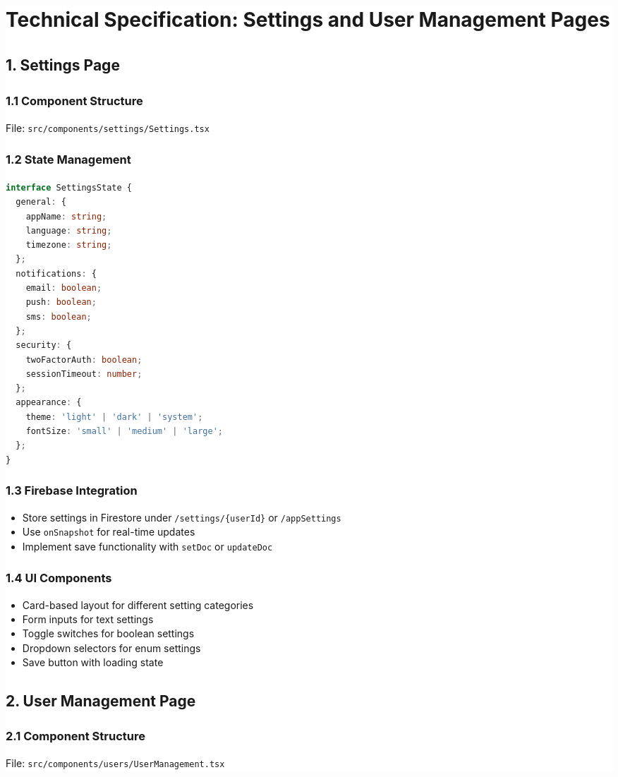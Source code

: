 # Technical Specification: Settings and User Management Pages

## 1. Settings Page

### 1.1 Component Structure
File: `src/components/settings/Settings.tsx`

### 1.2 State Management
```typescript
interface SettingsState {
  general: {
    appName: string;
    language: string;
    timezone: string;
  };
  notifications: {
    email: boolean;
    push: boolean;
    sms: boolean;
  };
  security: {
    twoFactorAuth: boolean;
    sessionTimeout: number;
  };
  appearance: {
    theme: 'light' | 'dark' | 'system';
    fontSize: 'small' | 'medium' | 'large';
  };
}
```

### 1.3 Firebase Integration
- Store settings in Firestore under `/settings/{userId}` or `/appSettings`
- Use `onSnapshot` for real-time updates
- Implement save functionality with `setDoc` or `updateDoc`

### 1.4 UI Components
- Card-based layout for different setting categories
- Form inputs for text settings
- Toggle switches for boolean settings
- Dropdown selectors for enum settings
- Save button with loading state

## 2. User Management Page

### 2.1 Component Structure
File: `src/components/users/UserManagement.tsx`
